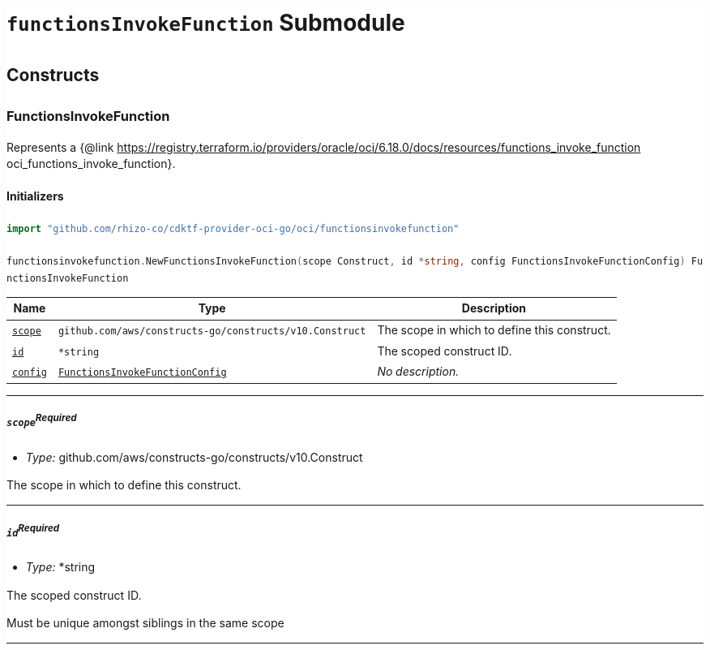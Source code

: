 # `functionsInvokeFunction` Submodule <a name="`functionsInvokeFunction` Submodule" id="rhizo-co-terraform-provider-oci.functionsInvokeFunction"></a>

## Constructs <a name="Constructs" id="Constructs"></a>

### FunctionsInvokeFunction <a name="FunctionsInvokeFunction" id="rhizo-co-terraform-provider-oci.functionsInvokeFunction.FunctionsInvokeFunction"></a>

Represents a {@link https://registry.terraform.io/providers/oracle/oci/6.18.0/docs/resources/functions_invoke_function oci_functions_invoke_function}.

#### Initializers <a name="Initializers" id="rhizo-co-terraform-provider-oci.functionsInvokeFunction.FunctionsInvokeFunction.Initializer"></a>

```go
import "github.com/rhizo-co/cdktf-provider-oci-go/oci/functionsinvokefunction"

functionsinvokefunction.NewFunctionsInvokeFunction(scope Construct, id *string, config FunctionsInvokeFunctionConfig) FunctionsInvokeFunction
```

| **Name** | **Type** | **Description** |
| --- | --- | --- |
| <code><a href="#rhizo-co-terraform-provider-oci.functionsInvokeFunction.FunctionsInvokeFunction.Initializer.parameter.scope">scope</a></code> | <code>github.com/aws/constructs-go/constructs/v10.Construct</code> | The scope in which to define this construct. |
| <code><a href="#rhizo-co-terraform-provider-oci.functionsInvokeFunction.FunctionsInvokeFunction.Initializer.parameter.id">id</a></code> | <code>*string</code> | The scoped construct ID. |
| <code><a href="#rhizo-co-terraform-provider-oci.functionsInvokeFunction.FunctionsInvokeFunction.Initializer.parameter.config">config</a></code> | <code><a href="#rhizo-co-terraform-provider-oci.functionsInvokeFunction.FunctionsInvokeFunctionConfig">FunctionsInvokeFunctionConfig</a></code> | *No description.* |

---

##### `scope`<sup>Required</sup> <a name="scope" id="rhizo-co-terraform-provider-oci.functionsInvokeFunction.FunctionsInvokeFunction.Initializer.parameter.scope"></a>

- *Type:* github.com/aws/constructs-go/constructs/v10.Construct

The scope in which to define this construct.

---

##### `id`<sup>Required</sup> <a name="id" id="rhizo-co-terraform-provider-oci.functionsInvokeFunction.FunctionsInvokeFunction.Initializer.parameter.id"></a>

- *Type:* *string

The scoped construct ID.

Must be unique amongst siblings in the same scope

---